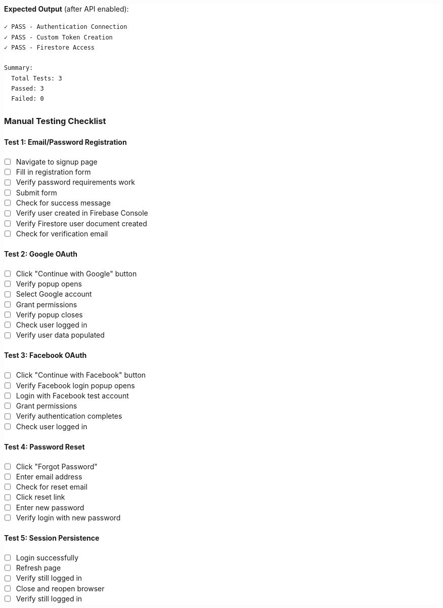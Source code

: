 **Expected Output** (after API enabled):
```
✓ PASS - Authentication Connection
✓ PASS - Custom Token Creation
✓ PASS - Firestore Access

Summary:
  Total Tests: 3
  Passed: 3
  Failed: 0
```

### Manual Testing Checklist

#### Test 1: Email/Password Registration
- [ ] Navigate to signup page
- [ ] Fill in registration form
- [ ] Verify password requirements work
- [ ] Submit form
- [ ] Check for success message
- [ ] Verify user created in Firebase Console
- [ ] Verify Firestore user document created
- [ ] Check for verification email

#### Test 2: Google OAuth
- [ ] Click "Continue with Google" button
- [ ] Verify popup opens
- [ ] Select Google account
- [ ] Grant permissions
- [ ] Verify popup closes
- [ ] Check user logged in
- [ ] Verify user data populated

#### Test 3: Facebook OAuth
- [ ] Click "Continue with Facebook" button
- [ ] Verify Facebook login popup opens
- [ ] Login with Facebook test account
- [ ] Grant permissions
- [ ] Verify authentication completes
- [ ] Check user logged in

#### Test 4: Password Reset
- [ ] Click "Forgot Password"
- [ ] Enter email address
- [ ] Check for reset email
- [ ] Click reset link
- [ ] Enter new password
- [ ] Verify login with new password

#### Test 5: Session Persistence
- [ ] Login successfully
- [ ] Refresh page
- [ ] Verify still logged in
- [ ] Close and reopen browser
- [ ] Verify still logged in
